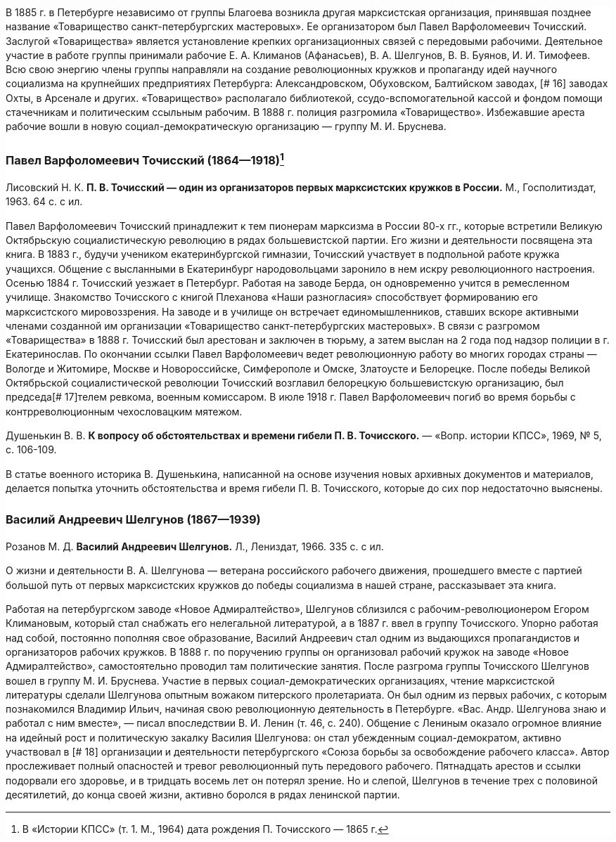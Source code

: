 В 1885 г. в Петербурге независимо от группы Благоева возникла другая марксистская организация, принявшая позднее название «Товарищество санкт-петербургских мастеровых». Ее организатором был Павел Варфоломеевич Точисский. Заслугой «Товарищества» является установление крепких организационных связей с передовыми рабочими. Деятельное участие в работе группы принимали рабочие Е. А. Климанов (Афанасьев), В. А. Шелгунов, В. В. Буянов, И. И. Тимофеев. Всю свою энергию члены группы направляли на создание революционных кружков и пропаганду идей научного социализма на крупнейших предприятиях Петербурга: Александровском, Обуховском, Балтийском заводах, [# 16] заводах Охты, в Арсенале и других. «Товарищество» располагало библиотекой, ссудо-вспомогательной кассой и фондом помощи стачечникам и политическим ссыльным рабочим. В 1888 г. полиция разгромила «Товарищество». Избежавшие ареста рабочие вошли в новую социал-демократическую организацию — группу М. И. Бруснева.

### Павел Варфоломеевич Точисский (1864—1918)[^3]

[^3]: В «Истории КПСС» (т. 1. М., 1964) дата рождения П. Точисского — 1865 г.

Лисовский Н. К. **П. В. Точисский — один из организаторов первых марксистских кружков в России.** М., Госполитиздат, 1963. 64 с. с ил.

Павел Варфоломеевич Точисский принадлежит к тем пионерам марксизма в России 80-х гг., которые встретили Великую Октябрьскую социалистическую революцию в рядах большевистской партии. Его жизни и деятельности посвящена эта книга. В 1883 г., будучи учеником екатеринбургской гимназии, Точисский участвует в подпольной работе кружка учащихся. Общение с высланными в Екатеринбург народовольцами заронило в нем искру революционного настроения. Осенью 1884 г. Точисский уезжает в Петербург. Работая на заводе Берда, он одновременно учится в ремесленном училище. Знакомство Точисского с книгой Плеханова «Наши разногласия» способствует формированию его марксистского мировоззрения. На заводе и в училище он встречает единомышленников, ставших вскоре активными членами созданной им организации «Товарищество санкт-петербургских мастеровых». В связи с разгромом «Товарищества» в 1888 г. Точисский был арестован и заключен в тюрьму, а затем выслан на 2 года под надзор полиции в г. Екатеринослав. По окончании ссылки Павел Варфоломеевич ведет революционную работу во многих городах страны — Вологде и Житомире, Москве и Новороссийске, Симферополе и Омске, Златоусте и Белорецке. После победы Великой Октябрьской социалистической революции Точисский возглавил белорецкую большевистскую организацию, был председа[# 17]телем ревкома, военным комиссаром. В июле 1918 г. Павел Варфоломеевич погиб во время борьбы с контрреволюционным чехословацким мятежом.

Душенькин В. В. **К вопросу об обстоятельствах и времени гибели П. В. Точисского.** — «Вопр. истории КПСС», 1969, № 5, с. 106-109.

В статье военного историка В. Душенькина, написанной на основе изучения новых архивных документов и материалов, делается попытка уточнить обстоятельства и время гибели П. В. Точисского, которые до сих пор недостаточно выяснены.

### Василий Андреевич Шелгунов (1867—1939)

Розанов М. Д. **Василий Андреевич Шелгунов.** Л., Лениздат, 1966. 335 с. с ил.

О жизни и деятельности В. А. Шелгунова — ветерана российского рабочего движения, прошедшего вместе с партией большой путь от первых марксистских кружков до победы социализма в нашей стране, рассказывает эта книга.

Работая на петербургском заводе «Новое Адмиралтейство», Шелгунов сблизился с рабочим-революционером Егором Климановым, который стал снабжать его нелегальной литературой, а в 1887 г. ввел в группу Точисского. Упорно работая над собой, постоянно пополняя свое образование, Василий Андреевич стал одним из выдающихся пропагандистов и организаторов рабочих кружков. В 1888 г. по поручению группы он организовал рабочий кружок на заводе «Новое Адмиралтейство», самостоятельно проводил там политические занятия. После разгрома группы Точисского Шелгунов вошел в группу М. И. Бруснева. Участие в первых социал-демократических организациях, чтение марксистской литературы сделали Шелгунова опытным вожаком питерского пролетариата. Он был одним из первых рабочих, с которым познакомился Владимир Ильич, начиная свою революционную деятельность в Петербурге. «Вас. Андр. Шелгунова знаю и работал с ним вместе», — писал впоследствии В. И. Ленин (т. 46, с. 240). Общение с Лениным оказало огромное влияние на идейный рост и политическую закалку Василия Шелгунова: он стал
убежденным социал-демократом, активно участвовал в [# 18] организации и деятельности петербургского «Союза борьбы за освобождение рабочего класса». Автор прослеживает полный опасностей и тревог революционный путь передового рабочего. Пятнадцать арестов и ссылки подорвали его здоровье, и в тридцать восемь лет он потерял зрение. Но и слепой, Шелгунов в течение трех с половиной десятилетий, до конца своей жизни, активно боролся в рядах ленинской партии.


[^1]: Галин Г А. Первенцы свободы. (Радищев. Декабристы). М, 1971; Галин Г. А., Эймонтова Р. Г. Революционные демократы России середины XIX века. Науч. ред. проф. С. С. Дмитриев. М, 1972; Стуков Ю. И. Революционные народники и первые рабочие-революционеры России середины 60—80-х гг. XIX в. Под ред. д-ра ист. наук Б. С. Итенберга. М., 1972.
[^2]: Все произведения В. И. Ленина и ссылки на них даны по Полному собранию сочинений (5-е изд.).
[^4]: 1 Литература о деятельности Г. М. Кржижановского, Н. К. Крупской, Н. Г. Полетаева, В. В. Старкова представлена в разделе: «Петербургский „Союз борьбы за освобождение рабочего класса”», о деятельности В. А. Шелгунова — в разделе «Группа Точисского».
[^5]: В очерке дата рождения М. И. Бруснева — 1866 г. Нами взята дата по 3-му изд. БСЭ (М., 1971).
[^6]: Литературу о М. Т. Елизарове и А. И. Ульяновой-Елизаровой см. на с. 66—67, 71—72.
[^7]: В Советской исторической энциклопедии (М., 1969) указан другой год рождения А. П. Скляренко — 1870.
[^8]: Литературу об Александре Ульянове см,: Стуков Ю. И. Революционные народники и первые рабочие-революционеры России. Рек. указ, литературы. М., 1972, с. 46—48.